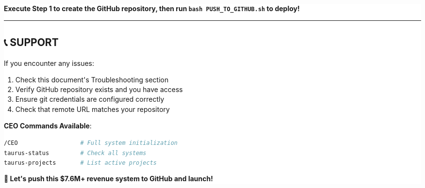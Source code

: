 **Execute Step 1 to create the GitHub repository, then run `bash PUSH_TO_GITHUB.sh` to deploy!**

---

## 📞 SUPPORT

If you encounter any issues:
1. Check this document's Troubleshooting section
2. Verify GitHub repository exists and you have access
3. Ensure git credentials are configured correctly
4. Check that remote URL matches your repository

**CEO Commands Available**:
```bash
/CEO                  # Full system initialization
taurus-status         # Check all systems
taurus-projects       # List active projects
```

**🚀 Let's push this $7.6M+ revenue system to GitHub and launch!**


